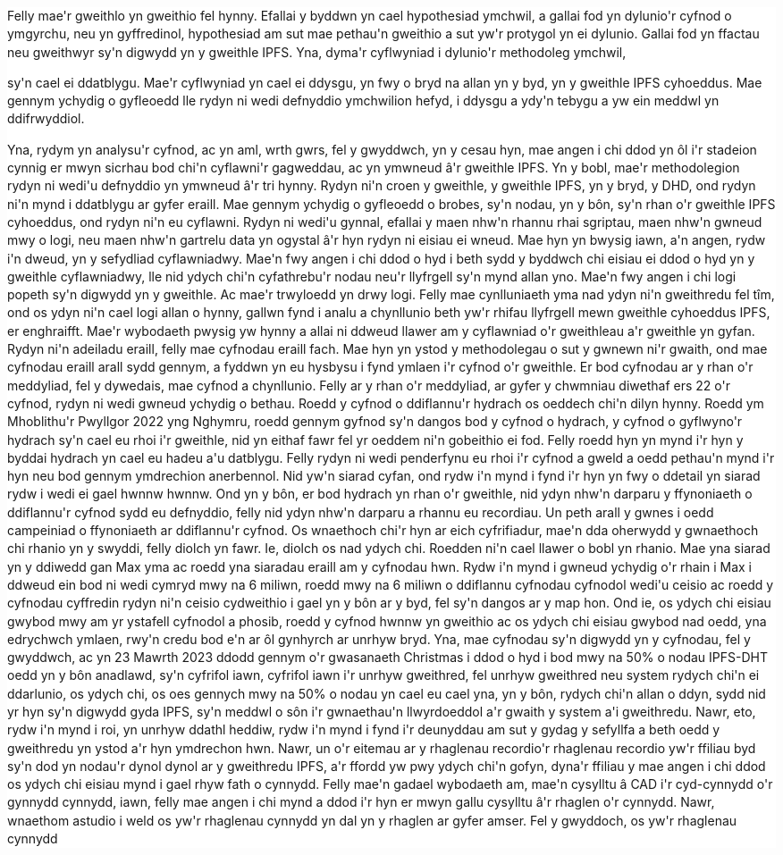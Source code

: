 Felly mae'r gweithlo yn gweithio fel hynny. Efallai y byddwn yn cael hypothesiad ymchwil, a gallai fod yn dylunio'r cyfnod o ymgyrchu, neu yn gyffredinol, hypothesiad am sut mae pethau'n gweithio a sut yw'r protygol yn ei dylunio. Gallai fod yn ffactau neu gweithwyr sy'n digwydd yn y gweithle IPFS. Yna, dyma'r cyflwyniad i dylunio'r methodoleg ymchwil,

sy'n cael ei ddatblygu. Mae'r cyflwyniad yn cael ei ddysgu, yn fwy o bryd na allan yn y byd, yn y gweithle IPFS cyhoeddus. Mae gennym ychydig o gyfleoedd lle rydyn ni wedi defnyddio ymchwilion hefyd, i ddysgu a ydy'n tebygu a yw ein meddwl yn ddifrwyddiol.

Yna, rydym yn analysu'r cyfnod, ac yn aml, wrth gwrs, fel y gwyddwch, yn y cesau hyn, mae angen i chi ddod yn ôl i'r stadeion cynnig er mwyn sicrhau bod chi'n cyflawni'r gagweddau, ac yn ymwneud â'r gweithle IPFS. Yn y bobl, mae'r methodolegion rydyn ni wedi'u defnyddio yn ymwneud â'r tri hynny. Rydyn ni'n croen y gweithle, y gweithle IPFS, yn y bryd, y DHD, ond rydyn ni'n mynd i ddatblygu ar gyfer eraill. Mae gennym ychydig o gyfleoedd o brobes, sy'n nodau, yn y bôn, sy'n rhan o'r gweithle IPFS cyhoeddus, ond rydyn ni'n eu cyflawni. Rydyn ni wedi'u gynnal, efallai y maen nhw'n rhannu rhai sgriptau, maen nhw'n gwneud mwy o logi, neu maen nhw'n gartrelu data yn ogystal â'r hyn rydyn ni eisiau ei wneud. Mae hyn yn bwysig iawn, a'n angen, rydw i'n dweud, yn y sefydliad cyflawniadwy. Mae'n fwy angen i chi ddod o hyd i beth sydd y byddwch chi eisiau ei ddod o hyd yn y gweithle cyflawniadwy, lle nid ydych chi'n cyfathrebu'r nodau neu'r llyfrgell
sy'n mynd allan yno. Mae'n fwy angen i chi logi popeth sy'n digwydd yn y gweithle. Ac mae'r trwyloedd yn drwy logi. Felly mae cynlluniaeth yma nad ydyn ni'n gweithredu fel tîm, ond os ydyn ni'n cael logi allan o hynny, gallwn fynd i analu a chynllunio beth yw'r rhifau llyfrgell mewn gweithle cyhoeddus IPFS, er enghraifft. Mae'r wybodaeth pwysig yw hynny a allai ni ddweud llawer am y cyflawniad o'r gweithleau a'r gweithle yn gyfan. Rydyn ni'n adeiladu eraill, felly mae cyfnodau eraill fach. Mae hyn yn ystod y methodolegau o sut y gwnewn ni'r gwaith, ond mae cyfnodau eraill arall sydd gennym, a fyddwn yn eu hysbysu i fynd ymlaen i'r cyfnod o'r gweithle.
Er bod cyfnodau ar y rhan o'r meddyliad, fel y dywedais, mae cyfnod a chynllunio. Felly ar y rhan o'r meddyliad, ar gyfer y chwmniau diwethaf ers 22 o'r cyfnod, rydyn ni wedi gwneud ychydig o bethau. Roedd y cyfnod o ddiflannu'r hydrach os oeddech chi'n dilyn hynny. Roedd ym Mhoblithu'r Pwyllgor 2022 yng Nghymru, roedd gennym gyfnod sy'n dangos bod y cyfnod o hydrach, y cyfnod o gyflwyno'r hydrach sy'n cael eu rhoi i'r gweithle, nid yn eithaf fawr fel yr oeddem ni'n gobeithio ei fod. Felly roedd hyn yn mynd i'r hyn y byddai hydrach yn cael eu hadeu a'u datblygu. Felly rydyn ni wedi penderfynu eu rhoi i'r cyfnod a gweld a oedd pethau'n mynd i'r hyn neu bod gennym ymdrechion anerbennol. Nid yw'n siarad cyfan, ond rydw i'n mynd i fynd i'r hyn yn fwy o ddetail yn siarad rydw i wedi ei gael hwnnw hwnnw. Ond yn y bôn, er bod hydrach yn rhan o'r gweithle, nid ydyn nhw'n darparu y ffynoniaeth o ddiflannu'r cyfnod sydd eu defnyddio, felly nid ydyn nhw'n darparu a rhannu eu recordiau. Un peth arall y gwnes i oedd campeiniad o ffynoniaeth ar ddiflannu'r cyfnod. Os wnaethoch chi'r hyn ar eich cyfrifiadur, mae'n dda oherwydd y gwnaethoch chi rhanio yn y swyddi, felly diolch yn fawr. Ie, diolch os nad ydych chi. Roedden ni'n cael llawer o bobl yn rhanio. Mae yna siarad yn y ddiwedd gan Max yma ac roedd yna siaradau eraill am y cyfnodau hwn. Rydw i'n mynd i gwneud ychydig o'r rhain i Max i ddweud ein bod ni wedi cymryd mwy na 6 miliwn, roedd mwy na 6 miliwn o ddiflannu cyfnodau cyfnodol wedi'u ceisio ac roedd y cyfnodau cyffredin rydyn ni'n ceisio cydweithio i gael yn y bôn ar y byd, fel sy'n dangos ar y map hon. Ond ie, os ydych chi eisiau gwybod mwy am yr ystafell cyfnodol a phosib, roedd y cyfnod hwnnw yn gweithio ac os ydych chi eisiau gwybod nad oedd, yna edrychwch ymlaen, rwy'n credu bod e'n ar ôl gynhyrch ar unrhyw bryd. Yna, mae cyfnodau sy'n digwydd yn y cyfnodau, fel y gwyddwch, ac yn 23 Mawrth 2023 ddodd gennym o'r gwasanaeth Christmas i ddod o hyd i bod mwy na 50% o nodau IPFS-DHT oedd yn y bôn anadlawd, sy'n cyfrifol iawn, cyfrifol iawn i'r unrhyw gweithred, fel unrhyw gweithred neu system rydych chi'n ei ddarlunio, os ydych chi, os oes gennych mwy na 50% o nodau yn cael eu cael yna, yn y bôn, rydych chi'n allan o ddyn, sydd nid yr hyn sy'n digwydd gyda IPFS, sy'n meddwl o sôn i'r gwnaethau'n llwyrdoeddol a'r gwaith y system a'i gweithredu. Nawr, eto, rydw i'n mynd i roi, yn unrhyw ddathl heddiw, rydw i'n mynd i fynd i'r deunyddau
am sut y gydag y sefyllfa a beth oedd y gweithredu yn ystod a'r hyn ymdrechon hwn. Nawr, un o'r eitemau ar y rhaglenau recordio'r rhaglenau recordio yw'r ffiliau byd sy'n dod yn nodau'r dynol dynol ar y gweithredu IPFS, a'r ffordd yw pwy ydych chi'n gofyn, dyna'r ffiliau y mae angen i chi ddod os ydych chi eisiau mynd i gael rhyw fath o cynnydd. Felly mae'n gadael wybodaeth am, mae'n cysylltu â CAD i'r cyd-cynnydd o'r gynnydd cynnydd, iawn, felly mae angen i chi mynd a ddod i'r hyn er mwyn gallu cysylltu â'r rhaglen o'r cynnydd. Nawr, wnaethom astudio i weld os yw'r rhaglenau cynnydd yn dal yn y rhaglen ar gyfer amser. Fel y gwyddoch, os yw'r rhaglenau cynnydd
